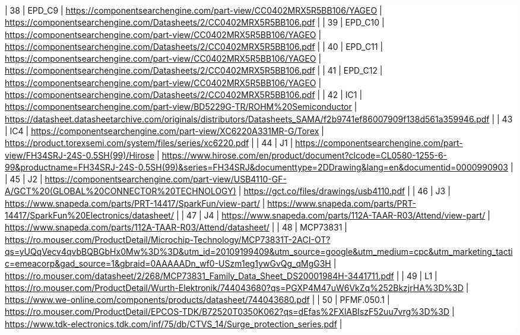 |          38 | EPD_C9        | https://componentsearchengine.com/part-view/CC0402MRX5R5BB106/YAGEO                                                                                                                                                                                 | https://componentsearchengine.com/Datasheets/2/CC0402MRX5R5BB106.pdf                                                                                                     |
|          39 | EPD_C10       | https://componentsearchengine.com/part-view/CC0402MRX5R5BB106/YAGEO                                                                                                                                                                                 | https://componentsearchengine.com/Datasheets/2/CC0402MRX5R5BB106.pdf                                                                                                     |
|          40 | EPD_C11       | https://componentsearchengine.com/part-view/CC0402MRX5R5BB106/YAGEO                                                                                                                                                                                 | https://componentsearchengine.com/Datasheets/2/CC0402MRX5R5BB106.pdf                                                                                                     |
|          41 | EPD_C12       | https://componentsearchengine.com/part-view/CC0402MRX5R5BB106/YAGEO                                                                                                                                                                                 | https://componentsearchengine.com/Datasheets/2/CC0402MRX5R5BB106.pdf                                                                                                     |
|          42 | IC1           | https://componentsearchengine.com/part-view/BD5229G-TR/ROHM%20Semiconductor                                                                                                                                                                         | https://datasheet.datasheetarchive.com/originals/distributors/Datasheets_SAMA/f2b9741ef86007909f138d561a359946.pdf                                                       |
|          43 | IC4           | https://componentsearchengine.com/part-view/XC6220A331MR-G/Torex                                                                                                                                                                                    | https://product.torexsemi.com/system/files/series/xc6220.pdf                                                                                                             |
|          44 | J1            | https://componentsearchengine.com/part-view/FH34SRJ-24S-0.5SH(99)/Hirose                                                                                                                                                                            | https://www.hirose.com/en/product/document?clcode=CL0580-1255-6-99&productname=FH34SRJ-24S-0.5SH(99)&series=FH34SRJ&documenttype=2DDrawing&lang=en&documentid=0000990903 |
|          45 | J2            | https://componentsearchengine.com/part-view/USB4110-GF-A/GCT%20(GLOBAL%20CONNECTOR%20TECHNOLOGY)                                                                                                                                                    | https://gct.co/files/drawings/usb4110.pdf                                                                                                                                |
|          46 | J3            | https://www.snapeda.com/parts/PRT-14417/SparkFun/view-part/                                                                                                                                                                                         | https://www.snapeda.com/parts/PRT-14417/SparkFun%20Electronics/datasheet/                                                                                                |
|          47 | J4            | https://www.snapeda.com/parts/112A-TAAR-R03/Attend/view-part/                                                                                                                                                                                       | https://www.snapeda.com/parts/112A-TAAR-R03/Attend/datasheet/                                                                                                            |
|          48 | MCP73831      | https://ro.mouser.com/ProductDetail/Microchip-Technology/MCP73831T-2ACI-OT?qs=yUQqVecv4qvbBQBGbHx0Mw%3D%3D&utm_id=20109199409&utm_source=google&utm_medium=cpc&utm_marketing_tactic=emeacorp&gad_source=1&gbraid=0AAAAADn_wf0-USzm1eg1ywGvQg_qMgG3H | https://ro.mouser.com/datasheet/2/268/MCP73831_Family_Data_Sheet_DS20001984H-3441711.pdf                                                                                 |
|          49 | L1            | https://ro.mouser.com/ProductDetail/Wurth-Elektronik/744043680?qs=PGXP4M47uW6VkZq%252BkzjrHA%3D%3D                                                                                                                                                  | https://www.we-online.com/components/products/datasheet/744043680.pdf                                                                                                    |
|          50 | PFMF.050.1    | https://ro.mouser.com/ProductDetail/EPCOS-TDK/B72520T0350K062?qs=dEfas%2FXlABIszF52uu7vrg%3D%3D                                                                                                                                                     | https://www.tdk-electronics.tdk.com/inf/75/db/CTVS_14/Surge_protection_series.pdf                                                                                        |